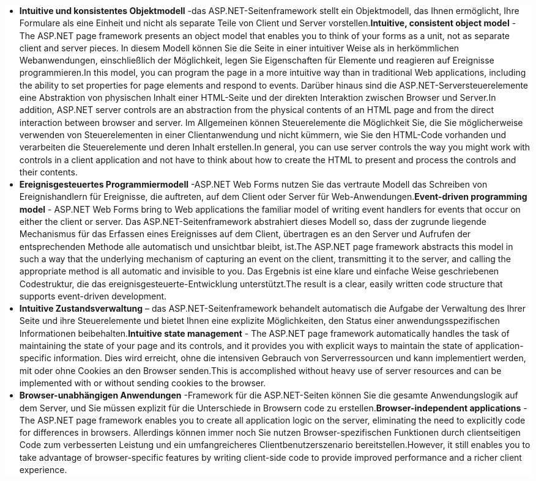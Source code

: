 - <span data-ttu-id="9e48a-147">**Intuitive und konsistentes Objektmodell** -das ASP.NET-Seitenframework stellt ein Objektmodell, das Ihnen ermöglicht, Ihre Formulare als eine Einheit und nicht als separate Teile von Client und Server vorstellen.</span><span class="sxs-lookup"><span data-stu-id="9e48a-147">**Intuitive, consistent object model** - The ASP.NET page framework presents an object model that enables you to think of your forms as a unit, not as separate client and server pieces.</span></span> <span data-ttu-id="9e48a-148">In diesem Modell können Sie die Seite in einer intuitiver Weise als in herkömmlichen Webanwendungen, einschließlich der Möglichkeit, legen Sie Eigenschaften für Elemente und reagieren auf Ereignisse programmieren.</span><span class="sxs-lookup"><span data-stu-id="9e48a-148">In this model, you can program the page in a more intuitive way than in traditional Web applications, including the ability to set properties for page elements and respond to events.</span></span> <span data-ttu-id="9e48a-149">Darüber hinaus sind die ASP.NET-Serversteuerelemente eine Abstraktion von physischen Inhalt einer HTML-Seite und der direkten Interaktion zwischen Browser und Server.</span><span class="sxs-lookup"><span data-stu-id="9e48a-149">In addition, ASP.NET server controls are an abstraction from the physical contents of an HTML page and from the direct interaction between browser and server.</span></span> <span data-ttu-id="9e48a-150">Im Allgemeinen können Steuerelemente die Möglichkeit Sie, die Sie möglicherweise verwenden von Steuerelementen in einer Clientanwendung und nicht kümmern, wie Sie den HTML-Code vorhanden und verarbeiten die Steuerelemente und deren Inhalt erstellen.</span><span class="sxs-lookup"><span data-stu-id="9e48a-150">In general, you can use server controls the way you might work with controls in a client application and not have to think about how to create the HTML to present and process the controls and their contents.</span></span>
- <span data-ttu-id="9e48a-151">**Ereignisgesteuertes Programmiermodell** -ASP.NET Web Forms nutzen Sie das vertraute Modell das Schreiben von Ereignishandlern für Ereignisse, die auftreten, auf dem Client oder Server für Web-Anwendungen.</span><span class="sxs-lookup"><span data-stu-id="9e48a-151">**Event-driven programming model** - ASP.NET Web Forms bring to Web applications the familiar model of writing event handlers for events that occur on either the client or server.</span></span> <span data-ttu-id="9e48a-152">Das ASP.NET-Seitenframework abstrahiert dieses Modell so, dass der zugrunde liegende Mechanismus für das Erfassen eines Ereignisses auf dem Client, übertragen es an den Server und Aufrufen der entsprechenden Methode alle automatisch und unsichtbar bleibt, ist.</span><span class="sxs-lookup"><span data-stu-id="9e48a-152">The ASP.NET page framework abstracts this model in such a way that the underlying mechanism of capturing an event on the client, transmitting it to the server, and calling the appropriate method is all automatic and invisible to you.</span></span> <span data-ttu-id="9e48a-153">Das Ergebnis ist eine klare und einfache Weise geschriebenen Codestruktur, die das ereignisgesteuerte-Entwicklung unterstützt.</span><span class="sxs-lookup"><span data-stu-id="9e48a-153">The result is a clear, easily written code structure that supports event-driven development.</span></span>
- <span data-ttu-id="9e48a-154">**Intuitive Zustandsverwaltung** – das ASP.NET-Seitenframework behandelt automatisch die Aufgabe der Verwaltung des Ihrer Seite und ihre Steuerelemente und bietet Ihnen eine explizite Möglichkeiten, den Status einer anwendungsspezifischen Informationen beibehalten.</span><span class="sxs-lookup"><span data-stu-id="9e48a-154">**Intuitive state management** - The ASP.NET page framework automatically handles the task of maintaining the state of your page and its controls, and it provides you with explicit ways to maintain the state of application-specific information.</span></span> <span data-ttu-id="9e48a-155">Dies wird erreicht, ohne die intensiven Gebrauch von Serverressourcen und kann implementiert werden, mit oder ohne Cookies an den Browser senden.</span><span class="sxs-lookup"><span data-stu-id="9e48a-155">This is accomplished without heavy use of server resources and can be implemented with or without sending cookies to the browser.</span></span>
- <span data-ttu-id="9e48a-156">**Browser-unabhängigen Anwendungen** -Framework für die ASP.NET-Seiten können Sie die gesamte Anwendungslogik auf dem Server, und Sie müssen explizit für die Unterschiede in Browsern code zu erstellen.</span><span class="sxs-lookup"><span data-stu-id="9e48a-156">**Browser-independent applications** - The ASP.NET page framework enables you to create all application logic on the server, eliminating the need to explicitly code for differences in browsers.</span></span> <span data-ttu-id="9e48a-157">Allerdings können immer noch Sie nutzen Browser-spezifischen Funktionen durch clientseitigen Code zum verbesserten Leistung und ein umfangreicheres Clientbenutzerszenario bereitstellen.</span><span class="sxs-lookup"><span data-stu-id="9e48a-157">However, it still enables you to take advantage of browser-specific features by writing client-side code to provide improved performance and a richer client experience.</span></span>